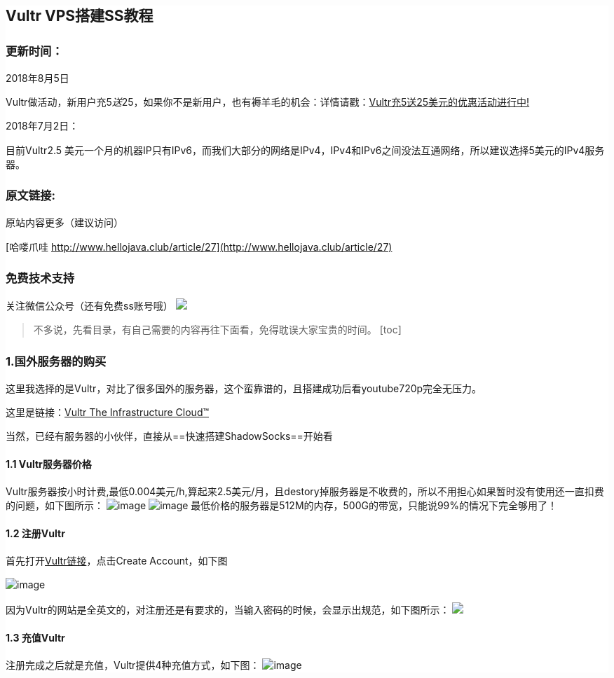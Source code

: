 ## Vultr VPS搭建SS教程

### 更新时间：

2018年8月5日

Vultr做活动，新用户充5$送25$，如果你不是新用户，也有褥羊毛的机会：详情请戳：[Vultr充5送25美元的优惠活动进行中!](https://www.hellojava.club/article/213)

2018年7月2日：

目前Vultr2.5 美元一个月的机器IP只有IPv6，而我们大部分的网络是IPv4，IPv4和IPv6之间没法互通网络，所以建议选择5美元的IPv4服务器。

### 原文链接:
原站内容更多（建议访问）

[哈喽爪哇 http://www.hellojava.club/article/27](http://www.hellojava.club/article/27)

### 免费技术支持
关注微信公众号（还有免费ss账号哦）
![](http://p1hy9syru.bkt.clouddn.com/FvSZtJik4tztuyfD95cZ6lQFoSQL)


> 不多说，先看目录，有自己需要的内容再往下面看，免得耽误大家宝贵的时间。
[toc]

### 1.国外服务器的购买

这里我选择的是Vultr，对比了很多国外的服务器，这个蛮靠谱的，且搭建成功后看youtube720p完全无压力。

这里是链接：[Vultr The Infrastructure Cloud™](https://www.vultr.com/?ref=7295935)


当然，已经有服务器的小伙伴，直接从==快速搭建ShadowSocks==开始看

#### 1.1 Vultr服务器价格
Vultr服务器按小时计费,最低0.004美元/h,算起来2.5美元/月，且destory掉服务器是不收费的，所以不用担心如果暂时没有使用还一直扣费的问题，如下图所示：
![image](http://p1hy9syru.bkt.clouddn.com/17-12-29/34646066.jpg)
![image](http://p1hy9syru.bkt.clouddn.com/17-12-29/3735251.jpg)
最低价格的服务器是512M的内存，500G的带宽，只能说99%的情况下完全够用了！
#### 1.2 注册Vultr
首先打开[Vultr链接](https://www.vultr.com/?ref=7295935)，点击Create Account，如下图

![image](http://upload-images.jianshu.io/upload_images/3883542-a393d98c540c2923.jpg?imageMogr2/auto-orient/strip%7CimageView2/2/w/1240)

因为Vultr的网站是全英文的，对注册还是有要求的，当输入密码的时候，会显示出规范，如下图所示：
![](http://p1hy9syru.bkt.clouddn.com/17-12-30/35320802.jpg)

#### 1.3 充值Vultr
注册完成之后就是充值，Vultr提供4种充值方式，如下图：
![image](http://p1hy9syru.bkt.clouddn.com/17-12-29/89036828.jpg)
